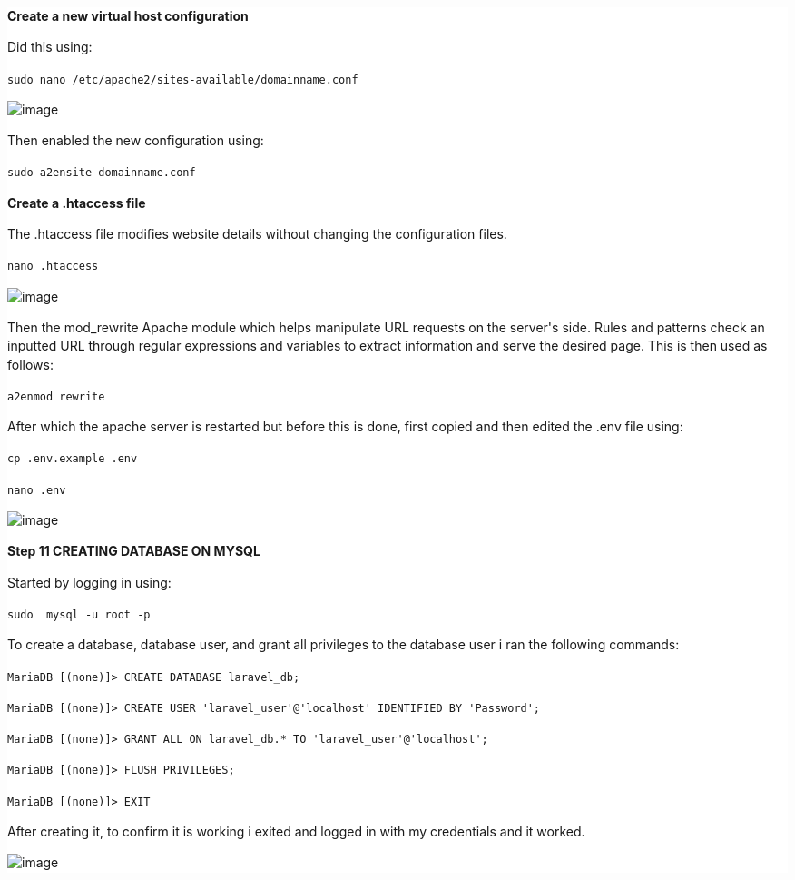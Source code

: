 **Create a new virtual host configuration**

Did this using:

`sudo nano /etc/apache2/sites-available/domainname.conf`

![image](https://user-images.githubusercontent.com/105982108/198452879-861cc566-2bf8-46f6-ab34-5844e6925c1f.png)


Then enabled the new configuration using:

`sudo a2ensite domainname.conf`

**Create a .htaccess file**

The .htaccess file modifies website details without changing the configuration files. 

`nano .htaccess`

![image](https://user-images.githubusercontent.com/105982108/198452311-f5bc8ac9-9fc0-4433-a2f5-14595023d42f.png)


Then the mod_rewrite Apache module which helps manipulate URL requests on the server's side. Rules and patterns check an inputted URL through regular expressions and variables to extract information and serve the desired page. This is then used as follows:

`a2enmod rewrite`

After which the apache server is restarted but before this is done, first copied and then edited the .env file using:

`cp .env.example .env`

`nano .env`

![image](https://user-images.githubusercontent.com/105982108/198451687-e9182f0a-6c47-4a2d-999b-f227c9719eca.png)


**Step 11 CREATING DATABASE ON MYSQL**

Started by logging in using:

`sudo  mysql -u root -p`

To create a database, database user, and grant all privileges to the database user i ran the following commands:

`MariaDB [(none)]> CREATE DATABASE laravel_db;`

`MariaDB [(none)]> CREATE USER 'laravel_user'@'localhost' IDENTIFIED BY 'Password';`

`MariaDB [(none)]> GRANT ALL ON laravel_db.* TO 'laravel_user'@'localhost';`

`MariaDB [(none)]> FLUSH PRIVILEGES;`

`MariaDB [(none)]> EXIT`

After creating it, to confirm it is working i exited and logged in with my credentials and it worked.

![image](https://user-images.githubusercontent.com/105982108/198451079-f7cdd466-3450-4adf-ad79-aad81c115304.png)
